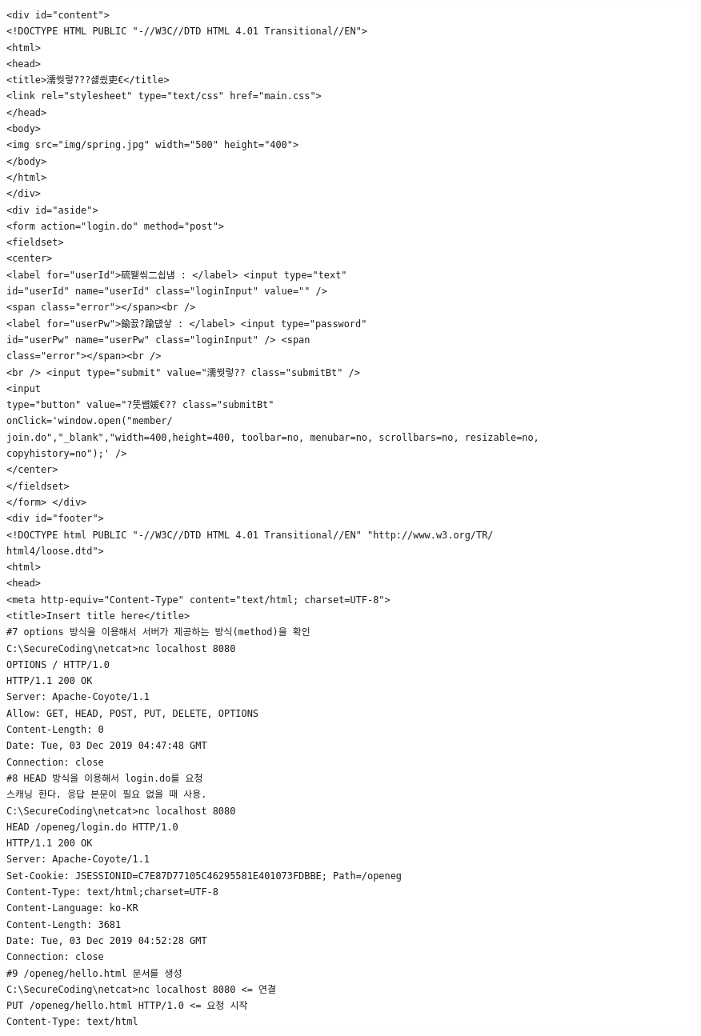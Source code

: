 ~~~~~~~~~~~~~~~~~~~~~~~~~~~~~~~~~~~~~~~~~~~~~~
<div id="content">
<!DOCTYPE HTML PUBLIC "-//W3C//DTD HTML 4.01 Transitional//EN">
<html>
<head>
<title>濡쒓렇???섏씠吏€</title>
<link rel="stylesheet" type="text/css" href="main.css">
</head>
<body>
<img src="img/spring.jpg" width="500" height="400">
</body>
</html>
</div>
<div id="aside">
<form action="login.do" method="post">
<fieldset>
<center>
<label for="userId">硫붿씪⼆쇱냼 : </label> <input type="text"
id="userId" name="userId" class="loginInput" value="" />
<span class="error"></span><br />
<label for="userPw">鍮꾨?踰덊샇 : </label> <input type="password"
id="userPw" name="userPw" class="loginInput" /> <span
class="error"></span><br />
<br /> <input type="submit" value="濡쒓렇?? class="submitBt" />
<input
type="button" value="?뚯썝媛€?? class="submitBt"
onClick='window.open("member/
join.do","_blank","width=400,height=400, toolbar=no, menubar=no, scrollbars=no, resizable=no,
copyhistory=no");' />
</center>
</fieldset>
</form> </div>
<div id="footer">
<!DOCTYPE html PUBLIC "-//W3C//DTD HTML 4.01 Transitional//EN" "http://www.w3.org/TR/
html4/loose.dtd">
<html>
<head>
<meta http-equiv="Content-Type" content="text/html; charset=UTF-8">
<title>Insert title here</title>
#7 options 방식을 이용해서 서버가 제공하는 방식(method)을 확인
C:\SecureCoding\netcat>nc localhost 8080
OPTIONS / HTTP/1.0
HTTP/1.1 200 OK
Server: Apache-Coyote/1.1
Allow: GET, HEAD, POST, PUT, DELETE, OPTIONS
Content-Length: 0
Date: Tue, 03 Dec 2019 04:47:48 GMT
Connection: close
#8 HEAD 방식을 이용해서 login.do를 요청
스캐닝 한다. 응답 본문이 필요 없을 때 사용.
C:\SecureCoding\netcat>nc localhost 8080
HEAD /openeg/login.do HTTP/1.0
HTTP/1.1 200 OK
Server: Apache-Coyote/1.1
Set-Cookie: JSESSIONID=C7E87D77105C46295581E401073FDBBE; Path=/openeg
Content-Type: text/html;charset=UTF-8
Content-Language: ko-KR
Content-Length: 3681
Date: Tue, 03 Dec 2019 04:52:28 GMT
Connection: close
#9 /openeg/hello.html 문서를 생성
C:\SecureCoding\netcat>nc localhost 8080 <= 연결
PUT /openeg/hello.html HTTP/1.0 <= 요청 시작
Content-Type: text/html
~~~~~~~~~~~~~~~~~~~~~~~~~~~~~~~~~~~~~~~~~~~~~~